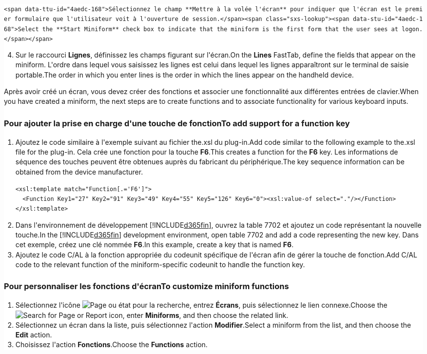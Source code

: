     <span data-ttu-id="4aedc-168">Sélectionnez le champ **Mettre à la volée l'écran** pour indiquer que l'écran est le premier formulaire que l'utilisateur voit à l'ouverture de session.</span><span class="sxs-lookup"><span data-stu-id="4aedc-168">Select the **Start Miniform** check box to indicate that the miniform is the first form that the user sees at logon.</span></span>  

4.  <span data-ttu-id="4aedc-169">Sur le raccourci **Lignes**, définissez les champs figurant sur l'écran.</span><span class="sxs-lookup"><span data-stu-id="4aedc-169">On the **Lines** FastTab, define the fields that appear on the miniform.</span></span> <span data-ttu-id="4aedc-170">L'ordre dans lequel vous saisissez les lignes est celui dans lequel les lignes apparaîtront sur le terminal de saisie portable.</span><span class="sxs-lookup"><span data-stu-id="4aedc-170">The order in which you enter lines is the order in which the lines appear on the handheld device.</span></span>  

<span data-ttu-id="4aedc-171">Après avoir créé un écran, vous devez créer des fonctions et associer une fonctionnalité aux différentes entrées de clavier.</span><span class="sxs-lookup"><span data-stu-id="4aedc-171">When you have created a miniform, the next steps are to create functions and to associate functionality for various keyboard inputs.</span></span>  

### <a name="to-add-support-for-a-function-key"></a><span data-ttu-id="4aedc-172">Pour ajouter la prise en charge d'une touche de fonction</span><span class="sxs-lookup"><span data-stu-id="4aedc-172">To add support for a function key</span></span>  
1.  <span data-ttu-id="4aedc-173">Ajoutez le code similaire à l'exemple suivant au fichier the.xsl du plug-in.</span><span class="sxs-lookup"><span data-stu-id="4aedc-173">Add code similar to the following example to the.xsl file for the plug-in.</span></span> <span data-ttu-id="4aedc-174">Cela crée une fonction pour la touche **F6**.</span><span class="sxs-lookup"><span data-stu-id="4aedc-174">This creates a function for the **F6** key.</span></span> <span data-ttu-id="4aedc-175">Les informations de séquence des touches peuvent être obtenues auprès du fabricant du périphérique.</span><span class="sxs-lookup"><span data-stu-id="4aedc-175">The key sequence information can be obtained from the device manufacturer.</span></span>  
    ```  
    <xsl:template match="Function[.='F6']">  
      <Function Key1="27" Key2="91" Key3="49" Key4="55" Key5="126" Key6="0"><xsl:value-of select="."/></Function>  
    </xsl:template>  

    ```  
2.  <span data-ttu-id="4aedc-176">Dans l'environnement de développement [!INCLUDE[d365fin](includes/d365fin_md.md)], ouvrez la table 7702 et ajoutez un code représentant la nouvelle touche.</span><span class="sxs-lookup"><span data-stu-id="4aedc-176">In the [!INCLUDE[d365fin](includes/d365fin_md.md)] development environment, open table 7702 and add a code representing the new key.</span></span> <span data-ttu-id="4aedc-177">Dans cet exemple, créez une clé nommée **F6**.</span><span class="sxs-lookup"><span data-stu-id="4aedc-177">In this example, create a key that is named **F6**.</span></span>  
3.  <span data-ttu-id="4aedc-178">Ajoutez le code C/AL à la fonction appropriée du codeunit spécifique de l'écran afin de gérer la touche de fonction.</span><span class="sxs-lookup"><span data-stu-id="4aedc-178">Add C/AL code to the relevant function of the miniform-specific codeunit to handle the function key.</span></span>  

### <a name="to-customize-miniform-functions"></a><span data-ttu-id="4aedc-179">Pour personnaliser les fonctions d'écran</span><span class="sxs-lookup"><span data-stu-id="4aedc-179">To customize miniform functions</span></span>  
1.  <span data-ttu-id="4aedc-180">Sélectionnez l'icône ![Page ou état pour la recherche](media/ui-search/search_small.png "icône Page ou état pour la recherche"), entrez **Écrans**, puis sélectionnez le lien connexe.</span><span class="sxs-lookup"><span data-stu-id="4aedc-180">Choose the ![Search for Page or Report](media/ui-search/search_small.png "Search for Page or Report icon") icon, enter **Miniforms**, and then choose the related link.</span></span>  
2.  <span data-ttu-id="4aedc-181">Sélectionnez un écran dans la liste, puis sélectionnez l'action **Modifier**.</span><span class="sxs-lookup"><span data-stu-id="4aedc-181">Select a miniform from the list, and then choose the **Edit** action.</span></span>  
3.  <span data-ttu-id="4aedc-182">Choisissez l'action **Fonctions**.</span><span class="sxs-lookup"><span data-stu-id="4aedc-182">Choose the **Functions** action.</span></span>  